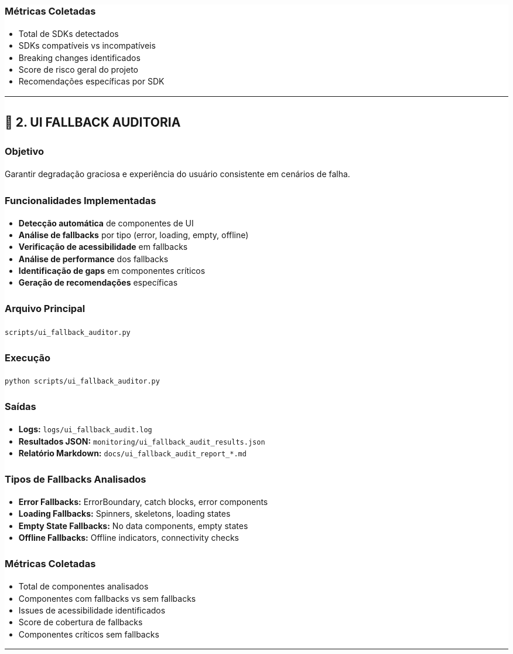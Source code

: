 ### **Métricas Coletadas**
- Total de SDKs detectados
- SDKs compatíveis vs incompatíveis
- Breaking changes identificados
- Score de risco geral do projeto
- Recomendações específicas por SDK

---

## 🎨 **2. UI FALLBACK AUDITORIA**

### **Objetivo**
Garantir degradação graciosa e experiência do usuário consistente em cenários de falha.

### **Funcionalidades Implementadas**
- **Detecção automática** de componentes de UI
- **Análise de fallbacks** por tipo (error, loading, empty, offline)
- **Verificação de acessibilidade** em fallbacks
- **Análise de performance** dos fallbacks
- **Identificação de gaps** em componentes críticos
- **Geração de recomendações** específicas

### **Arquivo Principal**
```bash
scripts/ui_fallback_auditor.py
```

### **Execução**
```bash
python scripts/ui_fallback_auditor.py
```

### **Saídas**
- **Logs:** `logs/ui_fallback_audit.log`
- **Resultados JSON:** `monitoring/ui_fallback_audit_results.json`
- **Relatório Markdown:** `docs/ui_fallback_audit_report_*.md`

### **Tipos de Fallbacks Analisados**
- **Error Fallbacks:** ErrorBoundary, catch blocks, error components
- **Loading Fallbacks:** Spinners, skeletons, loading states
- **Empty State Fallbacks:** No data components, empty states
- **Offline Fallbacks:** Offline indicators, connectivity checks

### **Métricas Coletadas**
- Total de componentes analisados
- Componentes com fallbacks vs sem fallbacks
- Issues de acessibilidade identificados
- Score de cobertura de fallbacks
- Componentes críticos sem fallbacks

---